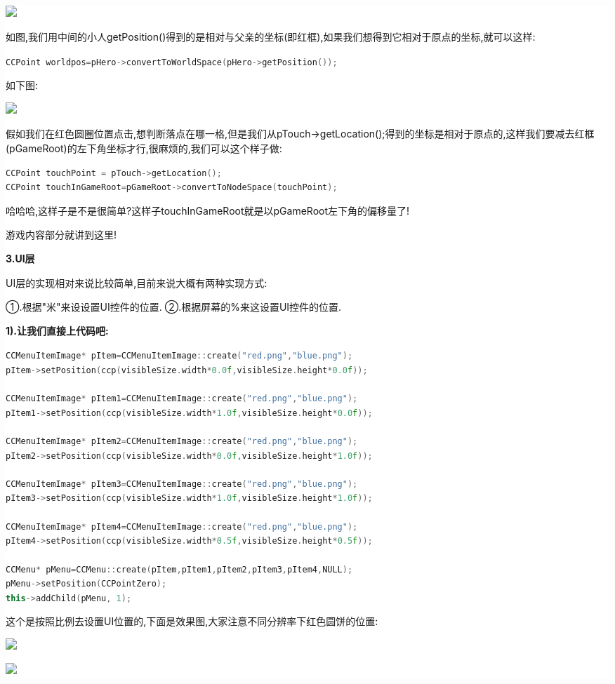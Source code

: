 ![](/images/741636c2507b8ccc734ade2c1abc0b196e5a6e9f.jpg)

如图,我们用中间的小人getPosition()得到的是相对与父亲的坐标(即红框),如果我们想得到它相对于原点的坐标,就可以这样:
```c++
CCPoint worldpos=pHero->convertToWorldSpace(pHero->getPosition());
```
如下图:

![](/images/0bfc21356f61a78aae5de93c887a82f61acfc11d.jpg)

假如我们在红色圆圈位置点击,想判断落点在哪一格,但是我们从pTouch->getLocation();得到的坐标是相对于原点的,这样我们要减去红框(pGameRoot)的左下角坐标才行,很麻烦的,我们可以这个样子做:
```c++
CCPoint touchPoint = pTouch->getLocation();
CCPoint touchInGameRoot=pGameRoot->convertToNodeSpace(touchPoint);
```
哈哈哈,这样子是不是很简单?这样子touchInGameRoot就是以pGameRoot左下角的偏移量了!



游戏内容部分就讲到这里!



**3.UI层**

UI层的实现相对来说比较简单,目前来说大概有两种实现方式:

①.根据"米"来设设置UI控件的位置.
②.根据屏幕的%来这设置UI控件的位置.

**1).让我们直接上代码吧:**
```c++
CCMenuItemImage* pItem=CCMenuItemImage::create("red.png","blue.png");
pItem->setPosition(ccp(visibleSize.width*0.0f,visibleSize.height*0.0f));

CCMenuItemImage* pItem1=CCMenuItemImage::create("red.png","blue.png");
pItem1->setPosition(ccp(visibleSize.width*1.0f,visibleSize.height*0.0f));

CCMenuItemImage* pItem2=CCMenuItemImage::create("red.png","blue.png");
pItem2->setPosition(ccp(visibleSize.width*0.0f,visibleSize.height*1.0f));

CCMenuItemImage* pItem3=CCMenuItemImage::create("red.png","blue.png");
pItem3->setPosition(ccp(visibleSize.width*1.0f,visibleSize.height*1.0f));

CCMenuItemImage* pItem4=CCMenuItemImage::create("red.png","blue.png");
pItem4->setPosition(ccp(visibleSize.width*0.5f,visibleSize.height*0.5f));

CCMenu* pMenu=CCMenu::create(pItem,pItem1,pItem2,pItem3,pItem4,NULL);
pMenu->setPosition(CCPointZero);
this->addChild(pMenu, 1);
```
这个是按照比例去设置UI位置的,下面是效果图,大家注意不同分辨率下红色圆饼的位置:

![](/images/cc01aeca1d9f4eff4911ae7d66965d49085b8246.jpg)

![](/images/c3a6284425e7c093f7a44fe7d7e1ad6b24a3c4cb.jpg)
